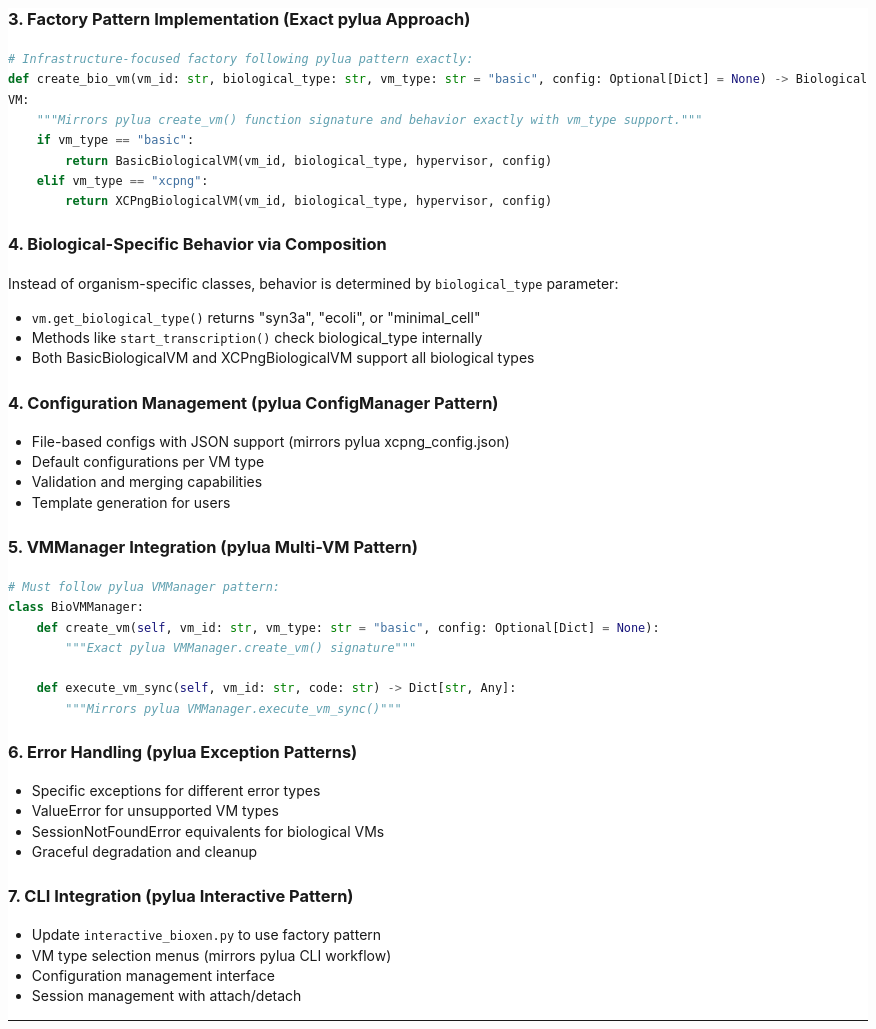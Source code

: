 ### 3. **Factory Pattern Implementation** (Exact pylua Approach)
```python
# Infrastructure-focused factory following pylua pattern exactly:
def create_bio_vm(vm_id: str, biological_type: str, vm_type: str = "basic", config: Optional[Dict] = None) -> BiologicalVM:
    """Mirrors pylua create_vm() function signature and behavior exactly with vm_type support."""
    if vm_type == "basic":
        return BasicBiologicalVM(vm_id, biological_type, hypervisor, config)
    elif vm_type == "xcpng":
        return XCPngBiologicalVM(vm_id, biological_type, hypervisor, config)
```

### 4. **Biological-Specific Behavior via Composition**
Instead of organism-specific classes, behavior is determined by `biological_type` parameter:
- `vm.get_biological_type()` returns "syn3a", "ecoli", or "minimal_cell"
- Methods like `start_transcription()` check biological_type internally
- Both BasicBiologicalVM and XCPngBiologicalVM support all biological types

### 4. **Configuration Management** (pylua ConfigManager Pattern)
- File-based configs with JSON support (mirrors pylua xcpng_config.json)
- Default configurations per VM type
- Validation and merging capabilities  
- Template generation for users

### 5. **VMManager Integration** (pylua Multi-VM Pattern)
```python
# Must follow pylua VMManager pattern:
class BioVMManager:
    def create_vm(self, vm_id: str, vm_type: str = "basic", config: Optional[Dict] = None):
        """Exact pylua VMManager.create_vm() signature"""
    
    def execute_vm_sync(self, vm_id: str, code: str) -> Dict[str, Any]:
        """Mirrors pylua VMManager.execute_vm_sync()"""
```

### 6. **Error Handling** (pylua Exception Patterns)
- Specific exceptions for different error types
- ValueError for unsupported VM types
- SessionNotFoundError equivalents for biological VMs
- Graceful degradation and cleanup

### 7. **CLI Integration** (pylua Interactive Pattern)
- Update `interactive_bioxen.py` to use factory pattern
- VM type selection menus (mirrors pylua CLI workflow)
- Configuration management interface
- Session management with attach/detach

---

